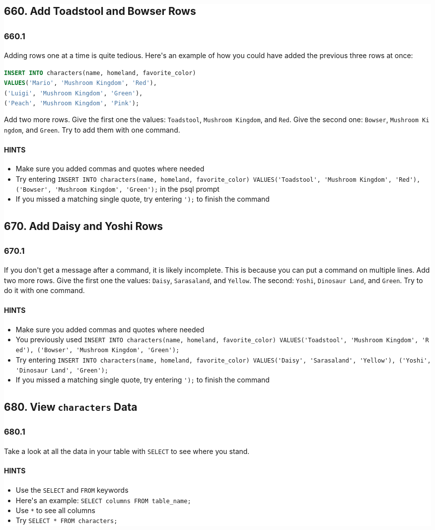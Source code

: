 ## 660. Add Toadstool and Bowser Rows

### 660.1

Adding rows one at a time is quite tedious. Here's an example of how you could have added the previous three rows at once:

```sql
INSERT INTO characters(name, homeland, favorite_color)
VALUES('Mario', 'Mushroom Kingdom', 'Red'),
('Luigi', 'Mushroom Kingdom', 'Green'),
('Peach', 'Mushroom Kingdom', 'Pink');
```

Add two more rows. Give the first one the values: `Toadstool`, `Mushroom Kingdom`, and `Red`. Give the second one: `Bowser`, `Mushroom Kingdom`, and `Green`. Try to add them with one command.

#### HINTS

- Make sure you added commas and quotes where needed
- Try entering `INSERT INTO characters(name, homeland, favorite_color) VALUES('Toadstool', 'Mushroom Kingdom', 'Red'), ('Bowser', 'Mushroom Kingdom', 'Green');` in the psql prompt
- If you missed a matching single quote, try entering `');` to finish the command

## 670. Add Daisy and Yoshi Rows

### 670.1

If you don't get a message after a command, it is likely incomplete. This is because you can put a command on multiple lines. Add two more rows. Give the first one the values: `Daisy`, `Sarasaland`, and `Yellow`. The second: `Yoshi`, `Dinosaur Land`, and `Green`. Try to do it with one command.

#### HINTS

- Make sure you added commas and quotes where needed
- You previously used `INSERT INTO characters(name, homeland, favorite_color) VALUES('Toadstool', 'Mushroom Kingdom', 'Red'), ('Bowser', 'Mushroom Kingdom', 'Green');`
- Try entering `INSERT INTO characters(name, homeland, favorite_color) VALUES('Daisy', 'Sarasaland', 'Yellow'), ('Yoshi', 'Dinosaur Land', 'Green');`
- If you missed a matching single quote, try entering `');` to finish the command

## 680. View `characters` Data

### 680.1

Take a look at all the data in your table with `SELECT` to see where you stand.

#### HINTS

- Use the `SELECT` and `FROM` keywords
- Here's an example: `SELECT columns FROM table_name;`
- Use `*` to see all columns
- Try `SELECT * FROM characters;`
